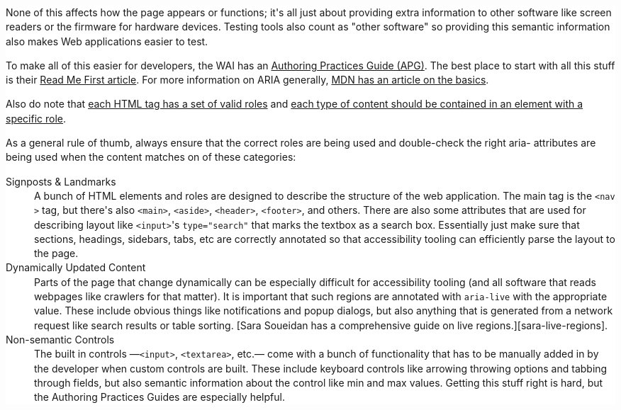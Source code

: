None of this affects how the page appears or functions; it's all just about
providing extra information to other software like screen readers or the
firmware for hardware devices. Testing tools also count as "other software" so
providing this semantic information also makes Web applications easier to test.

To make all of this easier for developers, the WAI has an [Authoring Practices
Guide (APG)][apg]. The best place to start with all this stuff is their [Read
Me First article][read-me-first]. For more information on ARIA generally,
[MDN has an article on the basics][mdn-wai-aria-basics].

Also do note that [each HTML tag has a set of valid roles][w3-docconformance]
and
[each type of content should be contained in an element with a specific role][w3-allowed-descendants-of-aria-roles].


As a general rule of thumb, always ensure that the correct roles are being used
and double-check the right aria- attributes are being used when the content
matches on of these categories:

<dl>
  <dt>Signposts & Landmarks</dt>
  <dd>
      A bunch of HTML elements and roles are designed to describe the structure
      of the web application. The main tag is the <code>&lt;nav&gt;</code> tag,
      but there's also <code>&lt;main&gt;</code>, <code>&lt;aside&gt;</code>,
      <code>&lt;header&gt;</code>, <code>&lt;footer&gt;</code>, and others.
      There are also some attributes that are used for describing layout like
      <code>&lt;input&gt;</code>'s <code>type="search"</code> that marks the
      textbox as a search box. Essentially just make sure that sections,
      headings, sidebars, tabs, etc are correctly annotated so that
      accessibility tooling can efficiently parse the layout to the page.
  </dd>
  <dt>Dynamically Updated Content</dt>
  <dd>
      Parts of the page that change dynamically can be especially difficult for
      accessibility tooling (and all software that reads webpages like crawlers
      for that matter). It is important that such regions are annotated with
      <code>aria-live</code> with the appropriate value. These include obvious
      things like notifications and popup dialogs, but also anything that is
      generated from a network request like search results or table sorting.
      [Sara Soueidan has a comprehensive guide on live regions.][sara-live-regions].
  </dd>
  <dt>Non-semantic Controls</dt>
  <dd>
      The built in controls &mdash;<code>&lt;input&gt;</code>,
      <code>&lt;textarea&gt;</code>, etc.&mdash; come with a bunch of
      functionality that has to be manually added in by the developer when
      custom controls are built. These include keyboard controls like arrowing
      throwing options and tabbing through fields, but also semantic
      information about the control like min and max values. Getting this stuff
      right is hard, but the Authoring Practices Guides are especially helpful.
  </dd>
</dl>


[mdn-what-is-accessibility]: https://developer.mozilla.org/en-US/docs/Learn/Accessibility/What_is_accessibility
[Microsoft-inclusive-design-toolkit-graphic]: https://www.bitovi.com/hubfs/1.%20How%20to%20be%20an%20A11y-1.png
[wai-fundamentals]: https://www.w3.org/WAI/fundamentals/
[mdn-understanding-wcag]: https://developer.mozilla.org/en-US/docs/Web/Accessibility/Understanding_WCAG
[wcag-2.1]: https://www.w3.org/TR/WCAG21/
[chrome-emulation]: https://developer.chrome.com/docs/devtools/rendering/apply-effects/#emulate-vision-deficiencies
[the-verge-colour-blindness]: https://www.theverge.com/23650428/colorblindness-design-ui-accessibility-wordle
[chrome-colour-contrast]: https://developer.chrome.com/docs/devtools/accessibility/contrast/
[mdn-colour-contrast]: https://developer.mozilla.org/en-US/docs/Web/Accessibility/Understanding_WCAG/Perceivable/Color_contrast
[webaim-colour-contrast]: https://webaim.org/resources/contrastchecker/
[a11ycast-colour-contrast]: https://www.youtube.com/watch?v=LBmLspdAtxM
[read-me-first]: https://www.w3.org/WAI/ARIA/apg/practices/read-me-first/
[apg]: https://www.w3.org/WAI/ARIA/apg/
[mdn-wai-aria-basics]: https://developer.mozilla.org/en-US/docs/Learn/Accessibility/WAI-ARIA_basics
[wai-every-field-label]: https://www.w3.org/WAI/tips/developing/#associate-a-label-with-every-form-control
[wai-hit-targets]: https://www.w3.org/WAI/WCAG21/Understanding/target-size.html
[a11ycast-roving-tab]: https://www.youtube.com/watch?v=uCIC2LNt0bk
[mdn-focus-order]: https://developer.mozilla.org/en-US/docs/Web/Accessibility/Cognitive_accessibility#focus_order_makes_sense
[mdn-show-highlight]: https://developer.mozilla.org/en-US/docs/Web/Accessibility/Cognitive_accessibility#focused_elements_should_be_visibly_focused
[wai-alt-text]: https://www.w3.org/WAI/tips/developing/#include-alternative-text-for-images
[mdn-meaningful-link-text]: https://developer.mozilla.org/en-US/docs/Web/Accessibility/Cognitive_accessibility#link_text_conveys_meaning
[a11yproject-headings]: https://www.a11yproject.com/posts/how-to-accessible-heading-structure
[mui-typography]: https://mui.com/material-ui/react-typography/
[w3-docconformance]: https://www.w3.org/TR/html-aria/#docconformance
[w3-allowed-descendants-of-aria-roles]: https://www.w3.org/TR/html-aria/#allowed-descendants-of-aria-roles
[mdn-attributes]: https://developer.mozilla.org/en-US/docs/Web/Accessibility/ARIA/Attributes
[aria-states-and-properties]: https://www.w3.org/TR/wai-aria-1.1/#state_prop_def
[eslint-plugin-jsx-a11y]: https://www.npmjs.com/package/eslint-plugin-jsx-a11y
[jest-axe]: https://www.npmjs.com/package/jest-axe
[lighthouse]: https://developer.chrome.com/docs/lighthouse/
[a11ycast-audit]: https://www.youtube.com/watch?v=cOmehxAU_4s
[wai-cannot]: https://www.w3.org/WAI/test-evaluate/tools/selecting/#cannot
[IconButtonWithTooltip]: /src/main/webapp/ui/src/components/IconButtonWithTooltip.js
[relativeLuminosity]: /src/main/webapp/ui/src/__tests__/theme/palette/record.test.js
[a11yproject-vestibular-disorders]: https://www.a11yproject.com/posts/understanding-vestibular-disorders/
[mdn-reduced-motion]: https://developer.mozilla.org/en-US/docs/Web/CSS/@media/prefers-reduced-motion
[mdn-prefers-contrast]: https://developer.mozilla.org/en-US/docs/Web/CSS/@media/prefers-contrast
[chrome-a11y-tree]: https://developer.chrome.com/blog/full-accessibility-tree/
[DialogBoundary]: /src/main/webapp/ui/src/components/DialogBoundary.js
[VisuallyHiddenHeading]: /src/main/webapp/ui/src/components/VisuallyHiddenHeading.js
[sara-live-regions]: https://www.sarasoueidan.com/blog/accessible-notifications-with-aria-live-regions-part-1
[accentedTheme]: /src/main/webapp/ui/src/accentedTheme.js
[accessibilityTips]: /src/main/wepapp/ui/src/components/AccessibilityTips.js
[dynamicHeadingLevel]: /src/main/webapp/ui/src/components/DynamicHeadingLevel.js
[deque-en301549]: https://www.deque.com/blog/301549-improve-accessibility/
[hidde-authoring-tools]: https://hidde.blog/authoring-tools-in-en-301-549/
[consistent-help]: https://www.w3.org/TR/WCAG22/#consistent-help
[wcag2.2-new]: https://www.w3.org/TR/WCAG22/#new-features-in-wcag-2-2
[redundant-entry]: https://www.w3.org/TR/WCAG22/#redundant-entry
[pwct]: https://playwright.dev/docs/test-components
[ValidatingSubmitButton.spec.tsx]: https://github.com/rspace-os/rspace-web/blob/5bf4188f080147eee9e1b44d4643116ebbb74ebe/src/main/webapp/ui/src/components/ValidatingSubmitButton.spec.tsx#L158